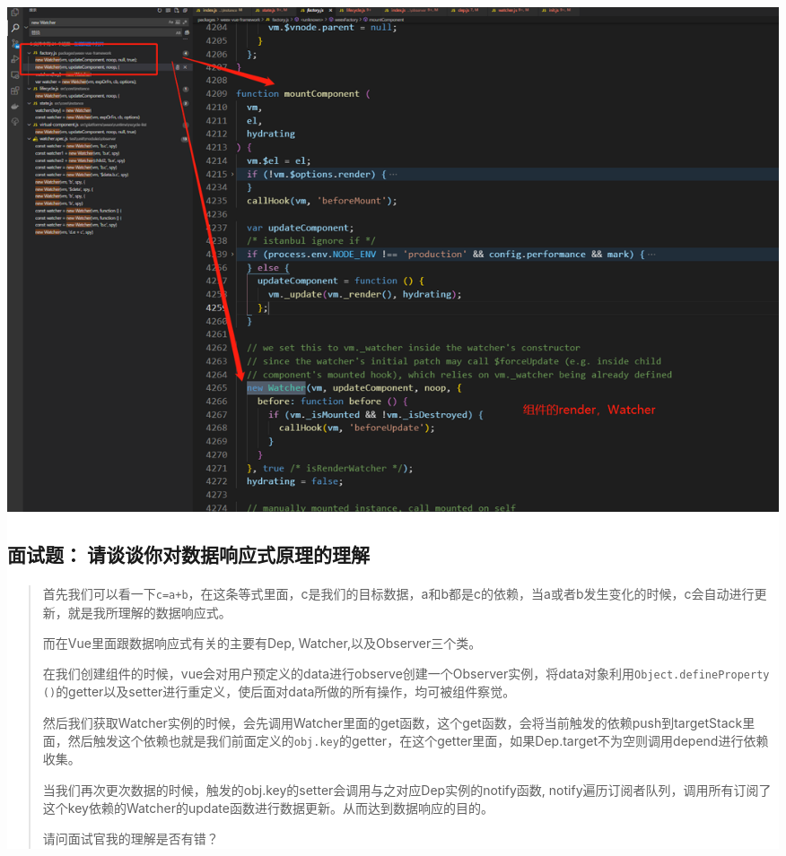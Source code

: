 ![image-20210919174813857](.\pics\image-20210919174813857.png)



## 面试题： 请谈谈你对数据响应式原理的理解

> 首先我们可以看一下`c=a+b`，在这条等式里面，c是我们的目标数据，a和b都是c的依赖，当a或者b发生变化的时候，c会自动进行更新，就是我所理解的数据响应式。
>
> 而在Vue里面跟数据响应式有关的主要有Dep, Watcher,以及Observer三个类。
>
> 在我们创建组件的时候，vue会对用户预定义的data进行observe创建一个Observer实例，将data对象利用`Object.defineProperty()`的getter以及setter进行重定义，使后面对data所做的所有操作，均可被组件察觉。
>
> 然后我们获取Watcher实例的时候，会先调用Watcher里面的get函数，这个get函数，会将当前触发的依赖push到targetStack里面，然后触发这个依赖也就是我们前面定义的`obj.key`的getter，在这个getter里面，如果Dep.target不为空则调用depend进行依赖收集。
>
> 当我们再次更次数据的时候，触发的obj.key的setter会调用与之对应Dep实例的notify函数, notify遍历订阅者队列，调用所有订阅了这个key依赖的Watcher的update函数进行数据更新。从而达到数据响应的目的。
>
> 请问面试官我的理解是否有错？
